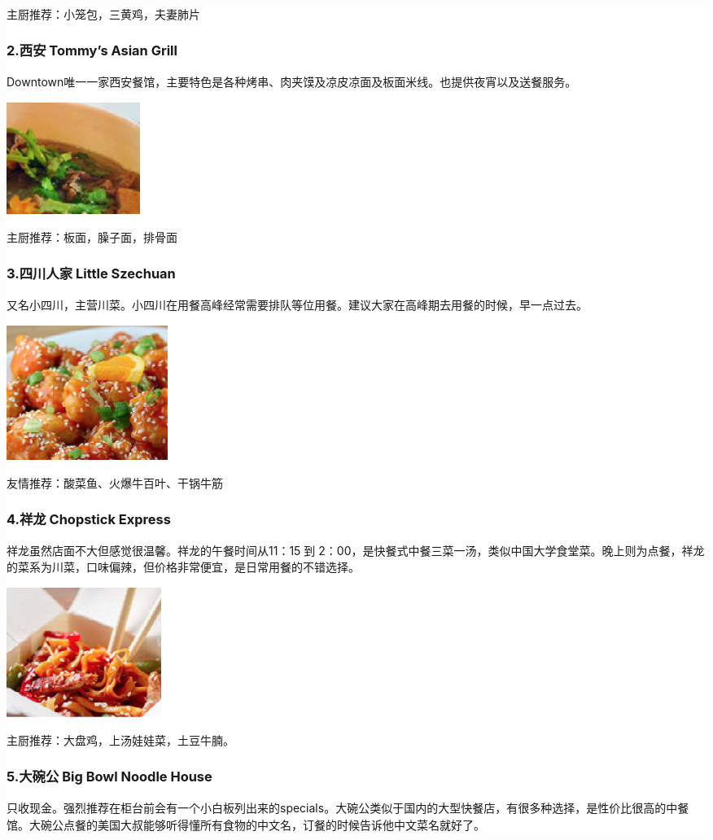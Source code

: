 主厨推荐：小笼包，三黄鸡，夫妻肺片

### 2.西安 Tommy’s Asian Grill

Downtown唯一一家西安餐馆，主要特色是各种烤串、肉夹馍及凉皮凉面及板面米线。也提供夜宵以及送餐服务。

![](../.gitbook/assets/image%20%2880%29.png)

主厨推荐：板面，臊子面，排骨面

### 3.四川人家 Little Szechuan

又名小四川，主营川菜。小四川在用餐高峰经常需要排队等位用餐。建议大家在高峰期去用餐的时候，早一点过去。

![](../.gitbook/assets/image%20%28114%29.png)

友情推荐：酸菜鱼、火爆牛百叶、干锅牛筋

### 4.祥龙 Chopstick Express

祥龙虽然店面不大但感觉很温馨。祥龙的午餐时间从11：15 到 2：00，是快餐式中餐三菜一汤，类似中国大学食堂菜。晚上则为点餐，祥龙的菜系为川菜，口味偏辣，但价格非常便宜，是日常用餐的不错选择。

![](../.gitbook/assets/image%20%2878%29.png)

主厨推荐：大盘鸡，上汤娃娃菜，土豆牛腩。

### 5.大碗公 Big Bowl Noodle House

只收现金。强烈推荐在柜台前会有一个小白板列出来的specials。大碗公类似于国内的大型快餐店，有很多种选择，是性价比很高的中餐馆。大碗公点餐的美国大叔能够听得懂所有食物的中文名，订餐的时候告诉他中文菜名就好了。
